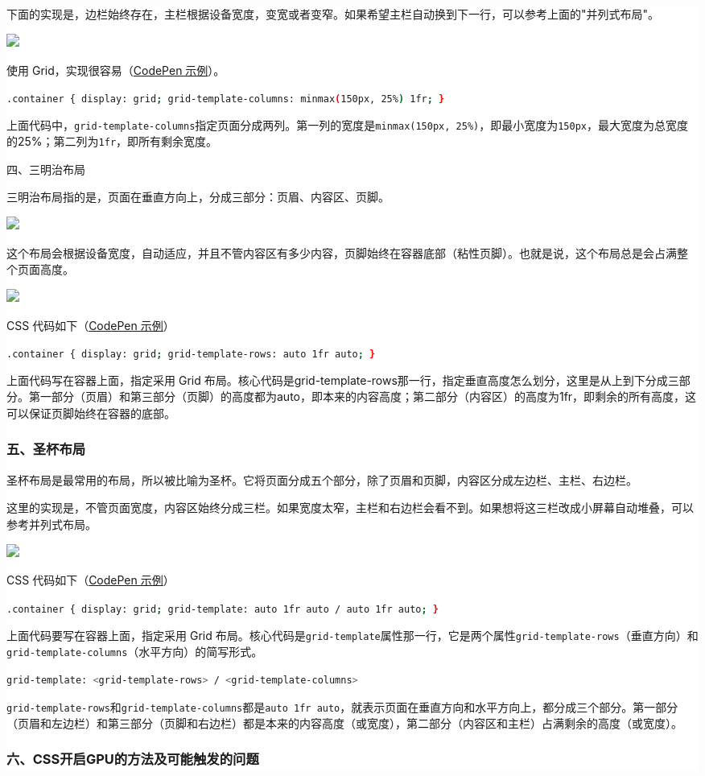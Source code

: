 下面的实现是，边栏始终存在，主栏根据设备宽度，变宽或者变窄。如果希望主栏自动换到下一行，可以参考上面的"并列式布局"。

![](https://s1.ax1x.com/2020/09/16/wgWQG4.jpg)

使用 Grid，实现很容易（[CodePen 示例](https://codepen.io/una/pen/gOaNeWL)）。

```sh
.container { display: grid; grid-template-columns: minmax(150px, 25%) 1fr; }
```

上面代码中，`grid-template-columns`指定页面分成两列。第一列的宽度是`minmax(150px, 25%)`，即最小宽度为`150px`，最大宽度为总宽度的25%；第二列为`1fr`，即所有剩余宽度。


四、三明治布局

三明治布局指的是，页面在垂直方向上，分成三部分：页眉、内容区、页脚。

![](https://s1.ax1x.com/2020/09/16/wgWGs1.jpg)

这个布局会根据设备宽度，自动适应，并且不管内容区有多少内容，页脚始终在容器底部（粘性页脚）。也就是说，这个布局总是会占满整个页面高度。

![](https://s1.ax1x.com/2020/09/16/wgWJqx.jpg)

CSS 代码如下（[CodePen 示例](https://codepen.io/una/pen/bGVXPWB)）

```sh
.container { display: grid; grid-template-rows: auto 1fr auto; }
```

上面代码写在容器上面，指定采用 Grid 布局。核心代码是grid-template-rows那一行，指定垂直高度怎么划分，这里是从上到下分成三部分。第一部分（页眉）和第三部分（页脚）的高度都为auto，即本来的内容高度；第二部分（内容区）的高度为1fr，即剩余的所有高度，这可以保证页脚始终在容器的底部。

### 五、圣杯布局

圣杯布局是最常用的布局，所以被比喻为圣杯。它将页面分成五个部分，除了页眉和页脚，内容区分成左边栏、主栏、右边栏。

这里的实现是，不管页面宽度，内容区始终分成三栏。如果宽度太窄，主栏和右边栏会看不到。如果想将这三栏改成小屏幕自动堆叠，可以参考并列式布局。

![](https://s1.ax1x.com/2020/09/16/wgWlRJ.jpg)

CSS 代码如下（[CodePen 示例](https://codepen.io/una/pen/mdVbdBy)）

```sh
.container { display: grid; grid-template: auto 1fr auto / auto 1fr auto; }
```

上面代码要写在容器上面，指定采用 Grid 布局。核心代码是`grid-template`属性那一行，它是两个属性`grid-template-rows`（垂直方向）和`grid-template-columns`（水平方向）的简写形式。

```sh
grid-template: <grid-template-rows> / <grid-template-columns>
```


`grid-template-rows`和`grid-template-columns`都是`auto 1fr auto`，就表示页面在垂直方向和水平方向上，都分成三个部分。第一部分（页眉和左边栏）和第三部分（页脚和右边栏）都是本来的内容高度（或宽度），第二部分（内容区和主栏）占满剩余的高度（或宽度）。

### 六、CSS开启GPU的方法及可能触发的问题
